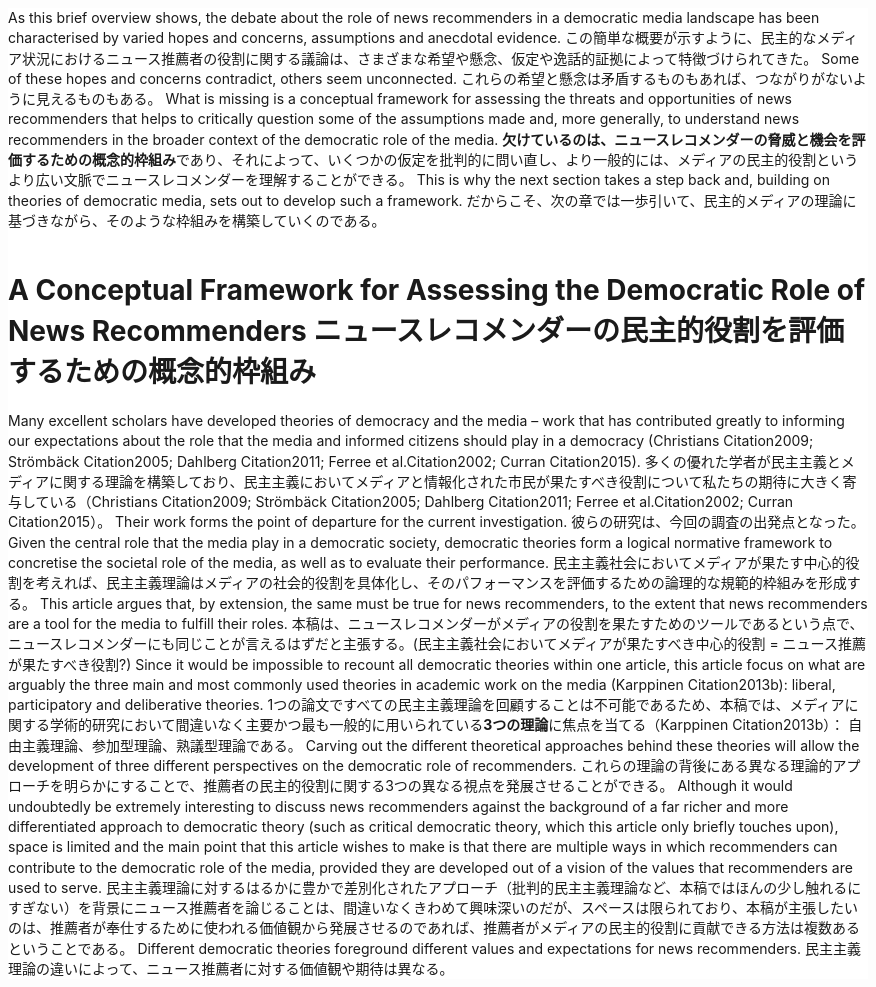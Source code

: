 As this brief overview shows, the debate about the role of news recommenders in a democratic media landscape has been characterised by varied hopes and concerns, assumptions and anecdotal evidence.
この簡単な概要が示すように、民主的なメディア状況におけるニュース推薦者の役割に関する議論は、さまざまな希望や懸念、仮定や逸話的証拠によって特徴づけられてきた。
Some of these hopes and concerns contradict, others seem unconnected.
これらの希望と懸念は矛盾するものもあれば、つながりがないように見えるものもある。
What is missing is a conceptual framework for assessing the threats and opportunities of news recommenders that helps to critically question some of the assumptions made and, more generally, to understand news recommenders in the broader context of the democratic role of the media.
**欠けているのは、ニュースレコメンダーの脅威と機会を評価するための概念的枠組み**であり、それによって、いくつかの仮定を批判的に問い直し、より一般的には、メディアの民主的役割というより広い文脈でニュースレコメンダーを理解することができる。
This is why the next section takes a step back and, building on theories of democratic media, sets out to develop such a framework.
だからこそ、次の章では一歩引いて、民主的メディアの理論に基づきながら、そのような枠組みを構築していくのである。

# A Conceptual Framework for Assessing the Democratic Role of News Recommenders ニュースレコメンダーの民主的役割を評価するための概念的枠組み

Many excellent scholars have developed theories of democracy and the media – work that has contributed greatly to informing our expectations about the role that the media and informed citizens should play in a democracy (Christians Citation2009; Strömbäck Citation2005; Dahlberg Citation2011; Ferree et al.Citation2002; Curran Citation2015).
多くの優れた学者が民主主義とメディアに関する理論を構築しており、民主主義においてメディアと情報化された市民が果たすべき役割について私たちの期待に大きく寄与している（Christians Citation2009; Strömbäck Citation2005; Dahlberg Citation2011; Ferree et al.Citation2002; Curran Citation2015）。
Their work forms the point of departure for the current investigation.
彼らの研究は、今回の調査の出発点となった。
Given the central role that the media play in a democratic society, democratic theories form a logical normative framework to concretise the societal role of the media, as well as to evaluate their performance.
民主主義社会においてメディアが果たす中心的役割を考えれば、民主主義理論はメディアの社会的役割を具体化し、そのパフォーマンスを評価するための論理的な規範的枠組みを形成する。
This article argues that, by extension, the same must be true for news recommenders, to the extent that news recommenders are a tool for the media to fulfill their roles.
本稿は、ニュースレコメンダーがメディアの役割を果たすためのツールであるという点で、ニュースレコメンダーにも同じことが言えるはずだと主張する。(民主主義社会においてメディアが果たすべき中心的役割 = ニュース推薦が果たすべき役割?)
Since it would be impossible to recount all democratic theories within one article, this article focus on what are arguably the three main and most commonly used theories in academic work on the media (Karppinen Citation2013b): liberal, participatory and deliberative theories.
1つの論文ですべての民主主義理論を回顧することは不可能であるため、本稿では、メディアに関する学術的研究において間違いなく主要かつ最も一般的に用いられている**3つの理論**に焦点を当てる（Karppinen Citation2013b）： 自由主義理論、参加型理論、熟議型理論である。
Carving out the different theoretical approaches behind these theories will allow the development of three different perspectives on the democratic role of recommenders.
これらの理論の背後にある異なる理論的アプローチを明らかにすることで、推薦者の民主的役割に関する3つの異なる視点を発展させることができる。
Although it would undoubtedly be extremely interesting to discuss news recommenders against the background of a far richer and more differentiated approach to democratic theory (such as critical democratic theory, which this article only briefly touches upon), space is limited and the main point that this article wishes to make is that there are multiple ways in which recommenders can contribute to the democratic role of the media, provided they are developed out of a vision of the values that recommenders are used to serve.
民主主義理論に対するはるかに豊かで差別化されたアプローチ（批判的民主主義理論など、本稿ではほんの少し触れるにすぎない）を背景にニュース推薦者を論じることは、間違いなくきわめて興味深いのだが、スペースは限られており、本稿が主張したいのは、推薦者が奉仕するために使われる価値観から発展させるのであれば、推薦者がメディアの民主的役割に貢献できる方法は複数あるということである。
Different democratic theories foreground different values and expectations for news recommenders.
民主主義理論の違いによって、ニュース推薦者に対する価値観や期待は異なる。
